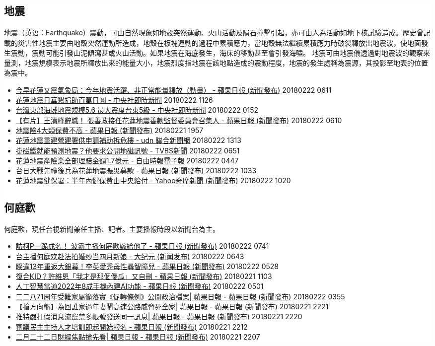 ## 地震

地震（英语：Earthquake）震動，可由自然現象如地殼突然運動、火山活動及隕石撞擊引起，亦可由人為活動如地下核試驗造成。歷史曾記載的災害性地震主要由地殼突然運動所造成，地殼在板塊運動的過程中累積應力，當地殼無法繼續累積應力時破裂釋放出地震波，使地面發生震動，震動可能引發山泥傾瀉甚或火山活動。如果地震在海底發生，海床的移動甚至會引發海嘯。
地震可由地震儀透過對地震波的觀察來量測，地震規模表示地震所釋放出來的能量大小，地震烈度指地震在該地點造成的震動程度，地震的發生處稱為震源，其投影至地表的位置為震中。
- [今早花蓮又震氣象局：今年地震活躍、非正常能量釋放（動畫） - 蘋果日報 (新聞發布)](https://tw.appledaily.com/new/realtime/20180222/1301846/ "今早花蓮又震氣象局：今年地震活躍、非正常能量釋放（動畫） - 蘋果日報 (新聞發布)") 20180222 0611
- [花蓮地震日華懇捐助百萬日圓 - 中央社即時新聞](http://www.cna.com.tw/news/aopl/201802220315-1.aspx "花蓮地震日華懇捐助百萬日圓 - 中央社即時新聞") 20180222 1126
- [台灣東部海域地震規模5.6 最大震度台東5級 - 中央社即時新聞](http://www.cna.com.tw/news/firstnews/201802225002-1.aspx "台灣東部海域地震規模5.6 最大震度台東5級 - 中央社即時新聞") 20180222 0152
- [【有片】王清峰辭職！ 張善政接任花蓮地震善款監督委員會召集人 - 蘋果日報 (新聞發布)](https://tw.appledaily.com/new/realtime/20180222/1301946/ "【有片】王清峰辭職！ 張善政接任花蓮地震善款監督委員會召集人 - 蘋果日報 (新聞發布)") 20180222 0610
- [地震險4大類保費不高 - 蘋果日報 (新聞發布)](https://tw.appledaily.com/finance/daily/20180222/37939220 "地震險4大類保費不高 - 蘋果日報 (新聞發布)") 20180221 1957
- [花蓮地震重建營建署供申請補助拆危樓 - udn 聯合新聞網](https://udn.com/news/story/7314/2995243 "花蓮地震重建營建署供申請補助拆危樓 - udn 聯合新聞網") 20180222 1313
- [掛磁鐵就能預測地震？他要求公開地磁訊號 - TVBS新聞](https://news.tvbs.com.tw/fun/873169 "掛磁鐵就能預測地震？他要求公開地磁訊號 - TVBS新聞") 20180222 0651
- [花蓮地震產險業全部理賠金額1.7億元 - 自由時報電子報](http://news.ltn.com.tw/news/business/breakingnews/2346437 "花蓮地震產險業全部理賠金額1.7億元 - 自由時報電子報") 20180222 0447
- [台日大戰先禮後兵為花蓮地震賑災募款 - 蘋果日報 (新聞發布)](https://tw.appledaily.com/new/realtime/20180222/1302265/ "台日大戰先禮後兵為花蓮地震賑災募款 - 蘋果日報 (新聞發布)") 20180222 1033
- [花蓮地震健保署：半年內健保費由中央給付 - Yahoo奇摩新聞 (新聞發布)](https://tw.news.yahoo.com/%E8%8A%B1%E8%93%AE%E5%9C%B0%E9%9C%87-%E5%81%A5%E4%BF%9D%E7%BD%B2-%E5%8D%8A%E5%B9%B4%E5%85%A7%E5%81%A5%E4%BF%9D%E8%B2%BB%E7%94%B1%E4%B8%AD%E5%A4%AE%E7%B5%A6%E4%BB%98-102028328.html "花蓮地震健保署：半年內健保費由中央給付 - Yahoo奇摩新聞 (新聞發布)") 20180222 1020

## 何庭歡

何庭歡，現任台視新聞兼任主播、記者。主要播報時段以新聞台為主。
- [訪柯P一跪成名！ 波霸主播何庭歡嫁給他了 - 蘋果日報 (新聞發布)](https://tw.appledaily.com/new/realtime/20180222/1302030/ "訪柯P一跪成名！ 波霸主播何庭歡嫁給他了 - 蘋果日報 (新聞發布)") 20180222 0741
- [台主播何庭欢赴法拍婚纱当四月新娘 - 大纪元 (新闻发布)](http://www.epochtimes.com/gb/18/2/22/n10162516.htm "台主播何庭欢赴法拍婚纱当四月新娘 - 大纪元 (新闻发布)") 20180222 0643
- [睽違13年重返大銀幕！李英愛秀母性尋智障兒 - 蘋果日報 (新聞發布)](https://tw.entertainment.appledaily.com/realtime/20180222/1301739/ "睽違13年重返大銀幕！李英愛秀母性尋智障兒 - 蘋果日報 (新聞發布)") 20180222 0528
- [復合KID？許維恩「我才是那個傻瓜」又自刪 - 蘋果日報 (新聞發布)](https://tw.entertainment.appledaily.com/realtime/20180221/1301491/ "復合KID？許維恩「我才是那個傻瓜」又自刪 - 蘋果日報 (新聞發布)") 20180221 1103
- [人工智慧當道2022年8成手機內建AI功能 - 蘋果日報 (新聞發布)](https://tw.appledaily.com/new/realtime/20180222/1302019/ "人工智慧當道2022年8成手機內建AI功能 - 蘋果日報 (新聞發布)") 20180222 0501
- [二二八71周年受難家屬籲落實《促轉條例》公開政治檔案| 蘋果日報 - 蘋果日報 (新聞發布)](https://tw.appledaily.com/new/realtime/20180222/1301939/ "二二八71周年受難家屬籲落實《促轉條例》公開政治檔案| 蘋果日報 - 蘋果日報 (新聞發布)") 20180222 0355
- [【搶方向盤】為回誰家過年妻鬧高速公路威脅死全家| 蘋果日報 - 蘋果日報 (新聞發布)](https://tw.appledaily.com/new/realtime/20180222/1301827/ "【搶方向盤】為回誰家過年妻鬧高速公路威脅死全家| 蘋果日報 - 蘋果日報 (新聞發布)") 20180221 2221
- [推特嚴打假消息流竄禁多帳號發送同一訊息| 蘋果日報 - 蘋果日報 (新聞發布)](https://tw.appledaily.com/new/realtime/20180222/1301829/ "推特嚴打假消息流竄禁多帳號發送同一訊息| 蘋果日報 - 蘋果日報 (新聞發布)") 20180221 2220
- [審議民主主持人才培訓即起開始報名 - 蘋果日報 (新聞發布)](https://tw.appledaily.com/new/realtime/20180222/1300782/ "審議民主主持人才培訓即起開始報名 - 蘋果日報 (新聞發布)") 20180221 2212
- [二月二十二日財經焦點搶先看| 蘋果日報 - 蘋果日報 (新聞發布)](https://tw.appledaily.com/new/realtime/20180222/1301821/ "二月二十二日財經焦點搶先看| 蘋果日報 - 蘋果日報 (新聞發布)") 20180221 2207
